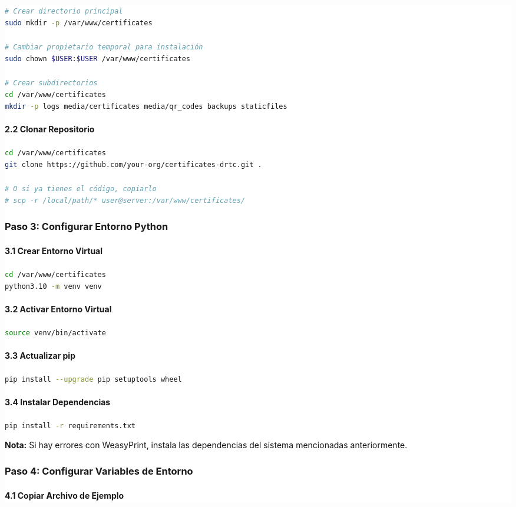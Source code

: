 ```bash
# Crear directorio principal
sudo mkdir -p /var/www/certificates

# Cambiar propietario temporal para instalación
sudo chown $USER:$USER /var/www/certificates

# Crear subdirectorios
cd /var/www/certificates
mkdir -p logs media/certificates media/qr_codes backups staticfiles
```

#### 2.2 Clonar Repositorio

```bash
cd /var/www/certificates
git clone https://github.com/your-org/certificates-drtc.git .

# O si ya tienes el código, copiarlo
# scp -r /local/path/* user@server:/var/www/certificates/
```

### Paso 3: Configurar Entorno Python

#### 3.1 Crear Entorno Virtual

```bash
cd /var/www/certificates
python3.10 -m venv venv
```

#### 3.2 Activar Entorno Virtual

```bash
source venv/bin/activate
```

#### 3.3 Actualizar pip

```bash
pip install --upgrade pip setuptools wheel
```

#### 3.4 Instalar Dependencias

```bash
pip install -r requirements.txt
```

**Nota:** Si hay errores con WeasyPrint, instala las dependencias del sistema mencionadas anteriormente.

### Paso 4: Configurar Variables de Entorno

#### 4.1 Copiar Archivo de Ejemplo
